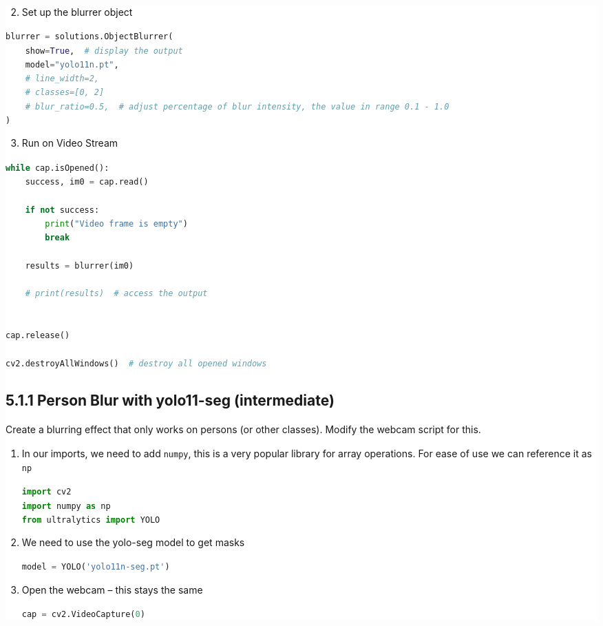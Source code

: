 2. Set up the blurrer object
```python
blurrer = solutions.ObjectBlurrer(
    show=True,  # display the output
    model="yolo11n.pt",  
    # line_width=2, 
    # classes=[0, 2]
    # blur_ratio=0.5,  # adjust percentage of blur intensity, the value in range 0.1 - 1.0
)
```

3. Run on Video Stream
```python
while cap.isOpened():
    success, im0 = cap.read()

    if not success:
        print("Video frame is empty")
        break

    results = blurrer(im0)

    # print(results)  # access the output


cap.release()

cv2.destroyAllWindows()  # destroy all opened windows
```




## 5.1.1 Person Blur with yolo11-seg (intermediate)

Create a blurring effect that only works on persons (or other classes). Modify the webcam script for this.

1. In our imports, we need to add `numpy`, this is a very popular library for array operations. For ease of use we can reference it as `np`
    ```python
    import cv2
    import numpy as np
    from ultralytics import YOLO
    ```

2. We need to use the yolo-seg model to get masks
    ```python
    model = YOLO('yolo11n-seg.pt')
    ```

3. Open the webcam – this stays the same
    ```python
    cap = cv2.VideoCapture(0)

